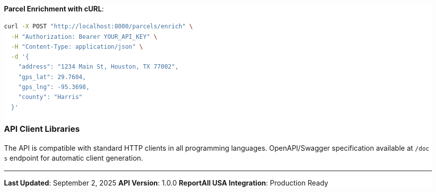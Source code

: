 **Parcel Enrichment with cURL**:
```bash
curl -X POST "http://localhost:8000/parcels/enrich" \
  -H "Authorization: Bearer YOUR_API_KEY" \
  -H "Content-Type: application/json" \
  -d '{
    "address": "1234 Main St, Houston, TX 77002",
    "gps_lat": 29.7604,
    "gps_lng": -95.3698,
    "county": "Harris"
  }'
```

### API Client Libraries

The API is compatible with standard HTTP clients in all programming languages. OpenAPI/Swagger specification available at `/docs` endpoint for automatic client generation.

---

**Last Updated**: September 2, 2025
**API Version**: 1.0.0
**ReportAll USA Integration**: Production Ready
